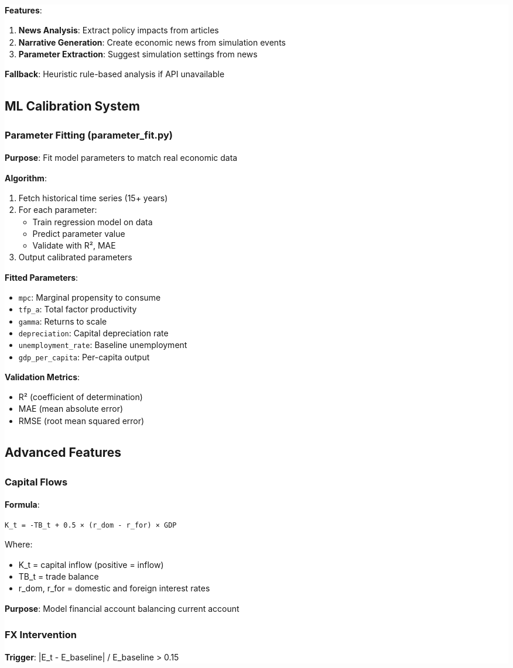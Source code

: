 **Features**:
1. **News Analysis**: Extract policy impacts from articles
2. **Narrative Generation**: Create economic news from simulation events
3. **Parameter Extraction**: Suggest simulation settings from news

**Fallback**: Heuristic rule-based analysis if API unavailable

## ML Calibration System

### Parameter Fitting (parameter_fit.py)

**Purpose**: Fit model parameters to match real economic data

**Algorithm**:
1. Fetch historical time series (15+ years)
2. For each parameter:
   - Train regression model on data
   - Predict parameter value
   - Validate with R², MAE
3. Output calibrated parameters

**Fitted Parameters**:
- `mpc`: Marginal propensity to consume
- `tfp_a`: Total factor productivity
- `gamma`: Returns to scale
- `depreciation`: Capital depreciation rate
- `unemployment_rate`: Baseline unemployment
- `gdp_per_capita`: Per-capita output

**Validation Metrics**:
- R² (coefficient of determination)
- MAE (mean absolute error)
- RMSE (root mean squared error)

## Advanced Features

### Capital Flows

**Formula**:
```
K_t = -TB_t + 0.5 × (r_dom - r_for) × GDP
```

Where:
- K_t = capital inflow (positive = inflow)
- TB_t = trade balance
- r_dom, r_for = domestic and foreign interest rates

**Purpose**: Model financial account balancing current account

### FX Intervention

**Trigger**: |E_t - E_baseline| / E_baseline > 0.15
